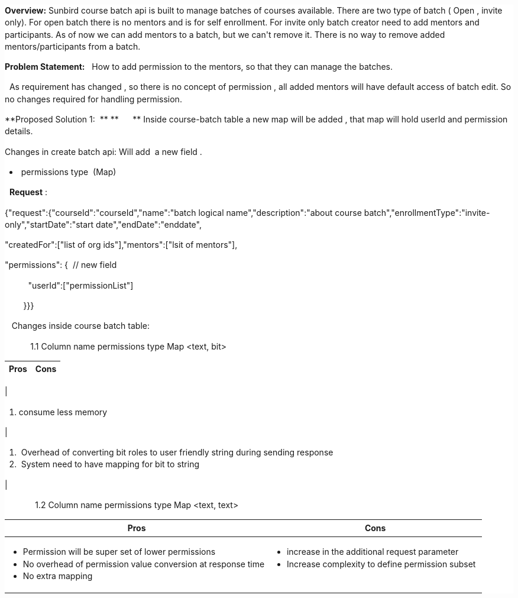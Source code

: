  **Overview:**  Sunbird course batch api is built to manage batches of courses available. There are two type of batch ( Open , invite only). For open batch there is no mentors and is for self enrollment. For invite only batch creator need to add mentors and participants. As of now we can add mentors to a batch, but we can't remove it. There is no way to remove added mentors/participants from a batch. 

 **Problem Statement:**    How to add permission to the mentors, so that they can manage the batches.  

  As requirement has changed , so there is no concept of permission , all added mentors will have default access of batch edit. So no changes required for handling permission.

 **Proposed Solution 1:  **  **      ** Inside course-batch table a new map will be added , that map will hold userId and permission details. 

Changes in create batch api: Will add  a new field .


*  permissions type  (Map)

  **Request**  :

{"request":{"courseId":"courseId","name":"batch logical name","description":"about course batch","enrollmentType":"invite-only","startDate":"start date","endDate":"enddate",

"createdFor":\["list of org ids"],"mentors":\["lsit of mentors"],

"permissions": {  // new field

          "userId":\["permissionList"]

        }}}



   Changes inside course batch table:

           1.1 Column name permissions type Map <text, bit> 



| Pros | Cons | 
|  --- |  --- | 
| 
1. consume less memory

 | 
1.  Overhead of converting bit roles to user friendly string during sending response
1.  System need to have mapping for bit to string 

 | 

             1.2 Column name permissions type Map <text, text> 



| Pros | Cons | 
|  --- |  --- | 
| <ul><li>Permission will be super set of lower permissions </li><li>No overhead of permission value conversion at response time</li><li>No extra mapping </li></ul> | <ul><li>increase in the additional request parameter </li><li>Increase complexity to define permission subset </li></ul> | 
